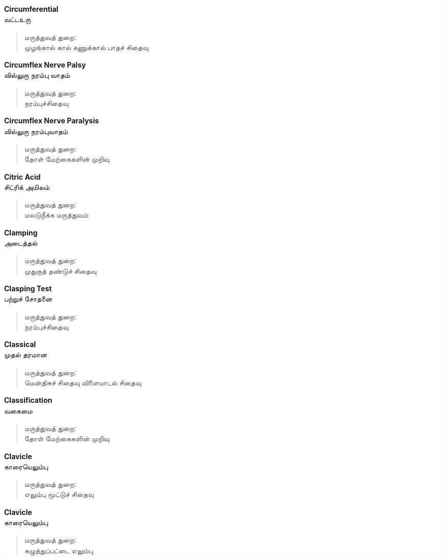 **Circumferential**  
வட்டஉரு  
  
>மருத்துவத் துறை:  
முழங்கால் கால் கணுக்கால் பாதச் சிதைவு  

**Circumflex Nerve Palsy**  
வில்லுரு நரம்பு வாதம்  
  
>மருத்துவத் துறை:  
நரம்புச்சிதைவு  

**Circumflex Nerve Paralysis**  
வில்லுரு நரம்புவாதம்  
  
>மருத்துவத் துறை:  
தோள் மேற்கைகளின் முறிவு  

**Citric Acid**  
சிட்ரிக் அமிலம்  
  
>மருத்துவத் துறை:  
மலடுநீக்க மருத்துவம்  

**Clamping**  
அடைத்தல்  
  
>மருத்துவத் துறை:  
முதுகுத் தண்டுச் சிதைவு  

**Clasping Test**  
பற்றுச் சோதனை  
  
>மருத்துவத் துறை:  
நரம்புச்சிதைவு  

**Classical**  
முதல் தரமான  
  
>மருத்துவத் துறை:  
மென்திசுச் சிதைவு விளையாடல் சிதைவு  

**Classification**  
வகைமை  
  
>மருத்துவத் துறை:  
தோள் மேற்கைகளின் முறிவு  

**Clavicle**  
காரையெலும்பு  
  
>மருத்துவத் துறை:  
எலும்பு மூட்டுச் சிதைவு  

**Clavicle**  
காரையெலும்பு  
  
>மருத்துவத் துறை:  
கழுத்துப்பட்டை எலும்பு  
